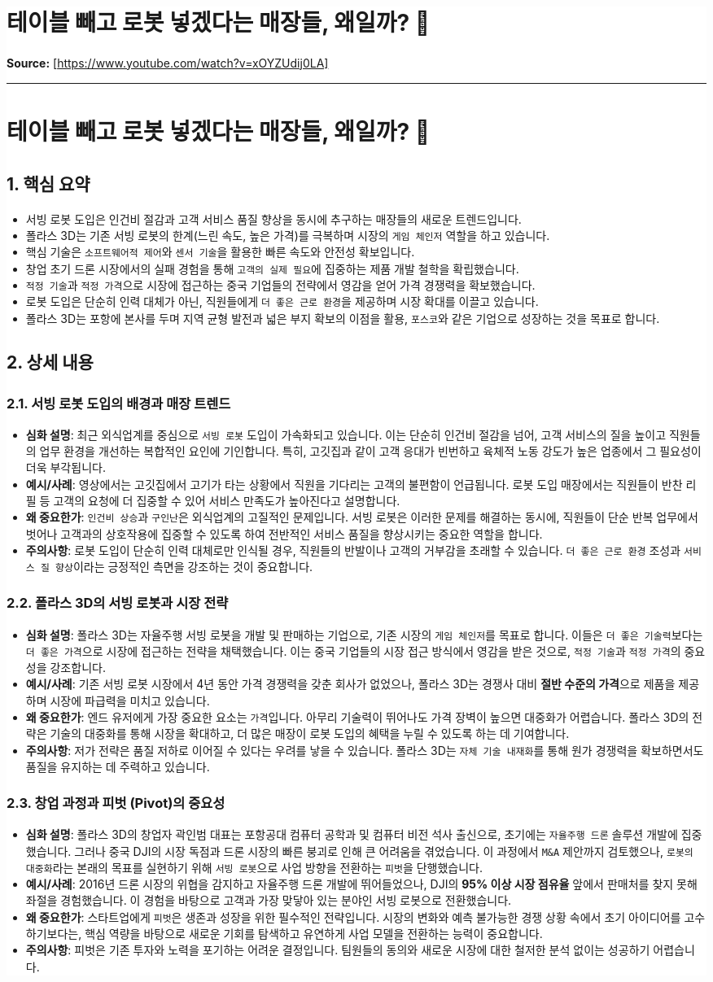 

# 테이블 빼고 로봇 넣겠다는 매장들, 왜일까? 🤔
**Source:** [https://www.youtube.com/watch?v=xOYZUdij0LA]   

---

# 테이블 빼고 로봇 넣겠다는 매장들, 왜일까? 🤔

## 1. 핵심 요약
- 서빙 로봇 도입은 인건비 절감과 고객 서비스 품질 향상을 동시에 추구하는 매장들의 새로운 트렌드입니다.
- 폴라스 3D는 기존 서빙 로봇의 한계(느린 속도, 높은 가격)를 극복하며 시장의 `게임 체인저` 역할을 하고 있습니다.
- 핵심 기술은 `소프트웨어적 제어`와 `센서 기술`을 활용한 빠른 속도와 안전성 확보입니다.
- 창업 초기 드론 시장에서의 실패 경험을 통해 `고객의 실제 필요`에 집중하는 제품 개발 철학을 확립했습니다.
- `적정 기술`과 `적정 가격`으로 시장에 접근하는 중국 기업들의 전략에서 영감을 얻어 가격 경쟁력을 확보했습니다.
- 로봇 도입은 단순히 인력 대체가 아닌, 직원들에게 `더 좋은 근로 환경`을 제공하며 시장 확대를 이끌고 있습니다.
- 폴라스 3D는 포항에 본사를 두며 지역 균형 발전과 넓은 부지 확보의 이점을 활용, `포스코`와 같은 기업으로 성장하는 것을 목표로 합니다.

## 2. 상세 내용

### 2.1. 서빙 로봇 도입의 배경과 매장 트렌드
- **심화 설명**: 최근 외식업계를 중심으로 `서빙 로봇` 도입이 가속화되고 있습니다. 이는 단순히 인건비 절감을 넘어, 고객 서비스의 질을 높이고 직원들의 업무 환경을 개선하는 복합적인 요인에 기인합니다. 특히, 고깃집과 같이 고객 응대가 빈번하고 육체적 노동 강도가 높은 업종에서 그 필요성이 더욱 부각됩니다.
- **예시/사례**: 영상에서는 고깃집에서 고기가 타는 상황에서 직원을 기다리는 고객의 불편함이 언급됩니다. 로봇 도입 매장에서는 직원들이 반찬 리필 등 고객의 요청에 더 집중할 수 있어 서비스 만족도가 높아진다고 설명합니다.
- **왜 중요한가**: `인건비 상승`과 `구인난`은 외식업계의 고질적인 문제입니다. 서빙 로봇은 이러한 문제를 해결하는 동시에, 직원들이 단순 반복 업무에서 벗어나 고객과의 상호작용에 집중할 수 있도록 하여 전반적인 서비스 품질을 향상시키는 중요한 역할을 합니다.
- **주의사항**: 로봇 도입이 단순히 인력 대체로만 인식될 경우, 직원들의 반발이나 고객의 거부감을 초래할 수 있습니다. `더 좋은 근로 환경` 조성과 `서비스 질 향상`이라는 긍정적인 측면을 강조하는 것이 중요합니다.

### 2.2. 폴라스 3D의 서빙 로봇과 시장 전략
- **심화 설명**: 폴라스 3D는 자율주행 서빙 로봇을 개발 및 판매하는 기업으로, 기존 시장의 `게임 체인저`를 목표로 합니다. 이들은 `더 좋은 기술력`보다는 `더 좋은 가격`으로 시장에 접근하는 전략을 채택했습니다. 이는 중국 기업들의 시장 접근 방식에서 영감을 받은 것으로, `적정 기술`과 `적정 가격`의 중요성을 강조합니다.
- **예시/사례**: 기존 서빙 로봇 시장에서 4년 동안 가격 경쟁력을 갖춘 회사가 없었으나, 폴라스 3D는 경쟁사 대비 **절반 수준의 가격**으로 제품을 제공하며 시장에 파급력을 미치고 있습니다.
- **왜 중요한가**: 엔드 유저에게 가장 중요한 요소는 `가격`입니다. 아무리 기술력이 뛰어나도 가격 장벽이 높으면 대중화가 어렵습니다. 폴라스 3D의 전략은 기술의 대중화를 통해 시장을 확대하고, 더 많은 매장이 로봇 도입의 혜택을 누릴 수 있도록 하는 데 기여합니다.
- **주의사항**: 저가 전략은 품질 저하로 이어질 수 있다는 우려를 낳을 수 있습니다. 폴라스 3D는 `자체 기술 내재화`를 통해 원가 경쟁력을 확보하면서도 품질을 유지하는 데 주력하고 있습니다.

### 2.3. 창업 과정과 피벗 (Pivot)의 중요성
- **심화 설명**: 폴라스 3D의 창업자 곽인범 대표는 포항공대 컴퓨터 공학과 및 컴퓨터 비전 석사 출신으로, 초기에는 `자율주행 드론` 솔루션 개발에 집중했습니다. 그러나 중국 DJI의 시장 독점과 드론 시장의 빠른 붕괴로 인해 큰 어려움을 겪었습니다. 이 과정에서 `M&A` 제안까지 검토했으나, `로봇의 대중화`라는 본래의 목표를 실현하기 위해 `서빙 로봇`으로 사업 방향을 전환하는 `피벗`을 단행했습니다.
- **예시/사례**: 2016년 드론 시장의 위협을 감지하고 자율주행 드론 개발에 뛰어들었으나, DJI의 **95% 이상 시장 점유율** 앞에서 판매처를 찾지 못해 좌절을 경험했습니다. 이 경험을 바탕으로 고객과 가장 맞닿아 있는 분야인 서빙 로봇으로 전환했습니다.
- **왜 중요한가**: 스타트업에게 `피벗`은 생존과 성장을 위한 필수적인 전략입니다. 시장의 변화와 예측 불가능한 경쟁 상황 속에서 초기 아이디어를 고수하기보다는, 핵심 역량을 바탕으로 새로운 기회를 탐색하고 유연하게 사업 모델을 전환하는 능력이 중요합니다.
- **주의사항**: 피벗은 기존 투자와 노력을 포기하는 어려운 결정입니다. 팀원들의 동의와 새로운 시장에 대한 철저한 분석 없이는 성공하기 어렵습니다.
